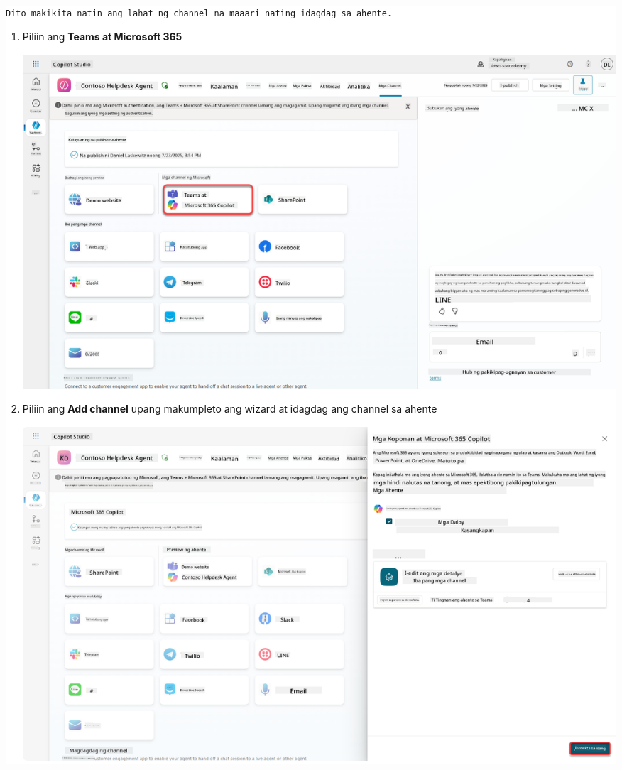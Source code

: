     Dito makikita natin ang lahat ng channel na maaari nating idagdag sa ahente.

1. Piliin ang **Teams at Microsoft 365**

    ![Select Teams and Microsoft 365](../../../../../translated_images/teams-m365-copilot.f0893e75ed6cfa7e41d8beb6b0131114d29a1b71dab2b2d888bde406d30fcff0.tl.png)

1. Piliin ang **Add channel** upang makumpleto ang wizard at idagdag ang channel sa ahente

    ![Select add channel](../../../../../translated_images/add-channel.5fd407ac747e713cea43d87cfdc015c5d203a70e729619ca01a67e6868afdb03.tl.png)
